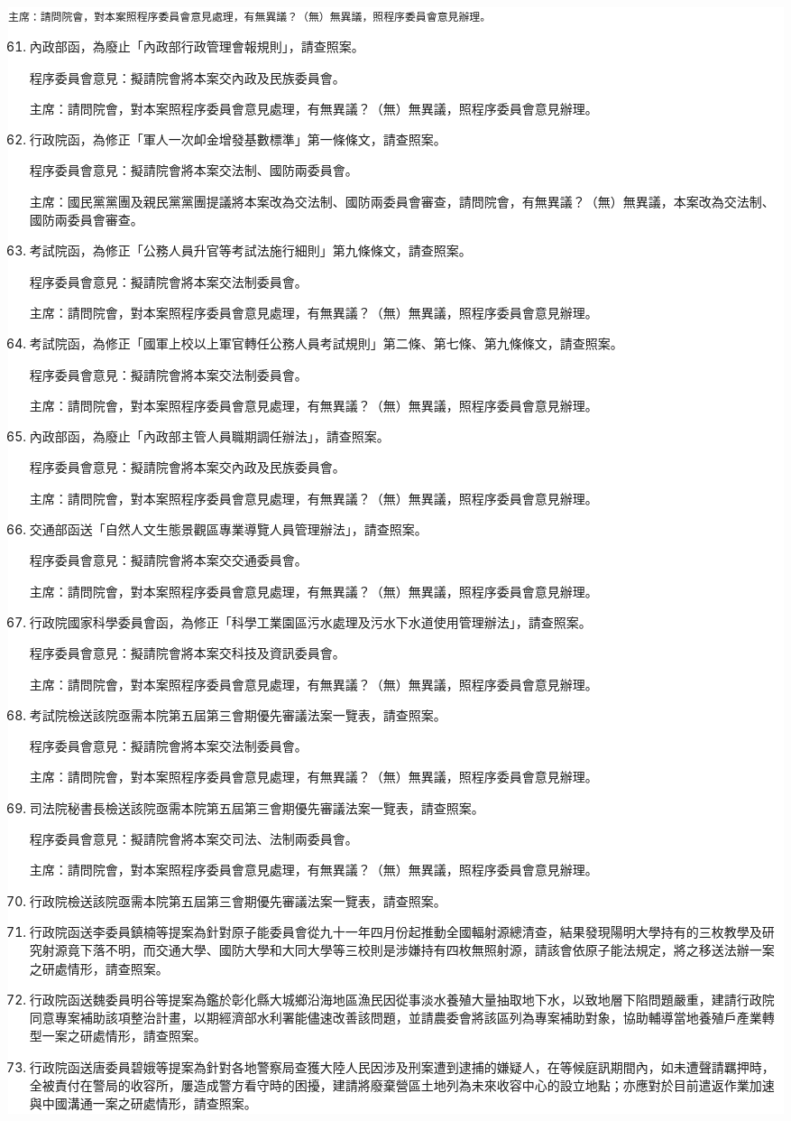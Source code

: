     主席：請問院會，對本案照程序委員會意見處理，有無異議？（無）無異議，照程序委員會意見辦理。

61. 內政部函，為廢止「內政部行政管理會報規則」，請查照案。

    程序委員會意見：擬請院會將本案交內政及民族委員會。

    主席：請問院會，對本案照程序委員會意見處理，有無異議？（無）無異議，照程序委員會意見辦理。

62. 行政院函，為修正「軍人一次卹金增發基數標準」第一條條文，請查照案。

    程序委員會意見：擬請院會將本案交法制、國防兩委員會。

    主席：國民黨黨團及親民黨黨團提議將本案改為交法制、國防兩委員會審查，請問院會，有無異議？（無）無異議，本案改為交法制、國防兩委員會審查。

63. 考試院函，為修正「公務人員升官等考試法施行細則」第九條條文，請查照案。

    程序委員會意見：擬請院會將本案交法制委員會。

    主席：請問院會，對本案照程序委員會意見處理，有無異議？（無）無異議，照程序委員會意見辦理。

64. 考試院函，為修正「國軍上校以上軍官轉任公務人員考試規則」第二條、第七條、第九條條文，請查照案。

    程序委員會意見：擬請院會將本案交法制委員會。

    主席：請問院會，對本案照程序委員會意見處理，有無異議？（無）無異議，照程序委員會意見辦理。

65. 內政部函，為廢止「內政部主管人員職期調任辦法」，請查照案。

    程序委員會意見：擬請院會將本案交內政及民族委員會。

    主席：請問院會，對本案照程序委員會意見處理，有無異議？（無）無異議，照程序委員會意見辦理。

66. 交通部函送「自然人文生態景觀區專業導覽人員管理辦法」，請查照案。

    程序委員會意見：擬請院會將本案交交通委員會。

    主席：請問院會，對本案照程序委員會意見處理，有無異議？（無）無異議，照程序委員會意見辦理。

67. 行政院國家科學委員會函，為修正「科學工業園區污水處理及污水下水道使用管理辦法」，請查照案。

    程序委員會意見：擬請院會將本案交科技及資訊委員會。

    主席：請問院會，對本案照程序委員會意見處理，有無異議？（無）無異議，照程序委員會意見辦理。

68. 考試院檢送該院亟需本院第五屆第三會期優先審議法案一覽表，請查照案。

    程序委員會意見：擬請院會將本案交法制委員會。

    主席：請問院會，對本案照程序委員會意見處理，有無異議？（無）無異議，照程序委員會意見辦理。

69. 司法院秘書長檢送該院亟需本院第五屆第三會期優先審議法案一覽表，請查照案。

    程序委員會意見：擬請院會將本案交司法、法制兩委員會。

    主席：請問院會，對本案照程序委員會意見處理，有無異議？（無）無異議，照程序委員會意見辦理。

70. 行政院檢送該院亟需本院第五屆第三會期優先審議法案一覽表，請查照案。

71. 行政院函送李委員鎮楠等提案為針對原子能委員會從九十一年四月份起推動全國輻射源總清查，結果發現陽明大學持有的三枚教學及研究射源竟下落不明，而交通大學、國防大學和大同大學等三校則是涉嫌持有四枚無照射源，請該會依原子能法規定，將之移送法辦一案之研處情形，請查照案。

72. 行政院函送魏委員明谷等提案為鑑於彰化縣大城鄉沿海地區漁民因從事淡水養殖大量抽取地下水，以致地層下陷問題嚴重，建請行政院同意專案補助該項整治計畫，以期經濟部水利署能儘速改善該問題，並請農委會將該區列為專案補助對象，協助輔導當地養殖戶產業轉型一案之研處情形，請查照案。

73. 行政院函送唐委員碧娥等提案為針對各地警察局查獲大陸人民因涉及刑案遭到逮捕的嫌疑人，在等候庭訊期間內，如未遭聲請羈押時，全被責付在警局的收容所，屢造成警方看守時的困擾，建請將廢棄營區土地列為未來收容中心的設立地點；亦應對於目前遣返作業加速與中國溝通一案之研處情形，請查照案。
